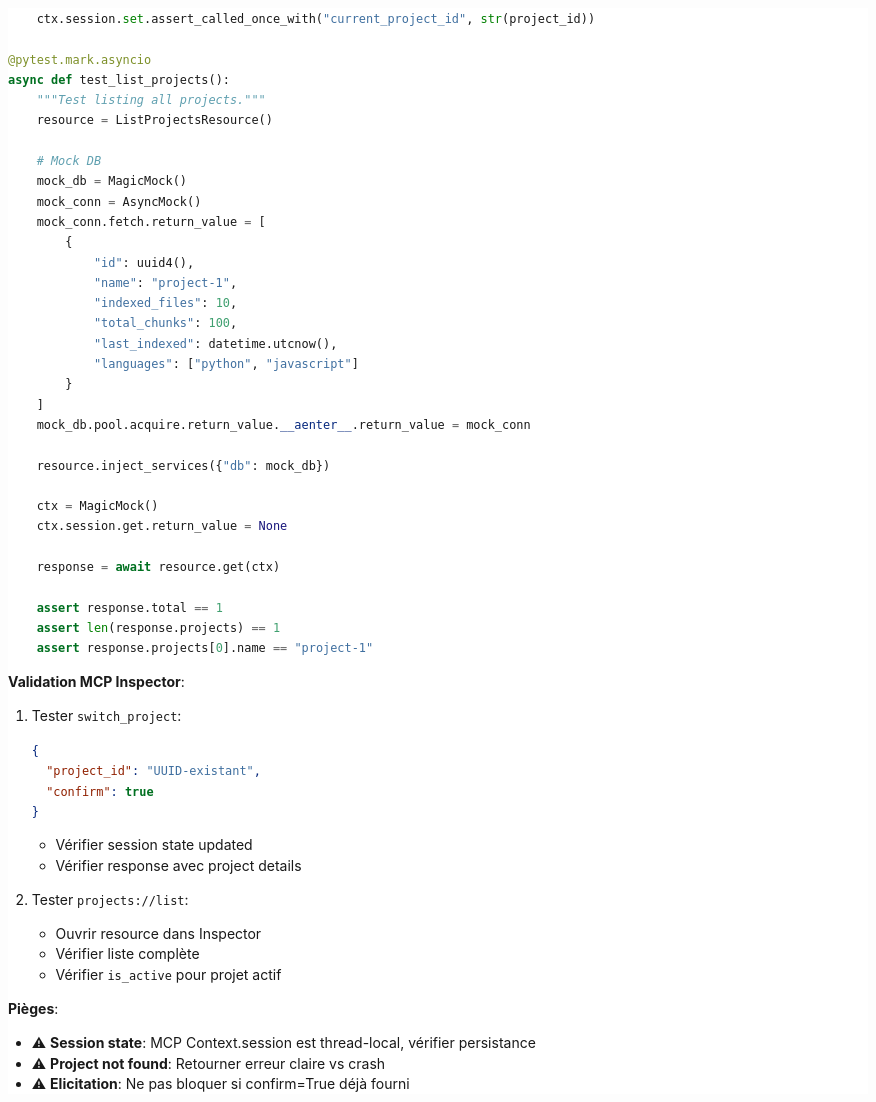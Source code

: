 ```python
    ctx.session.set.assert_called_once_with("current_project_id", str(project_id))

@pytest.mark.asyncio
async def test_list_projects():
    """Test listing all projects."""
    resource = ListProjectsResource()

    # Mock DB
    mock_db = MagicMock()
    mock_conn = AsyncMock()
    mock_conn.fetch.return_value = [
        {
            "id": uuid4(),
            "name": "project-1",
            "indexed_files": 10,
            "total_chunks": 100,
            "last_indexed": datetime.utcnow(),
            "languages": ["python", "javascript"]
        }
    ]
    mock_db.pool.acquire.return_value.__aenter__.return_value = mock_conn

    resource.inject_services({"db": mock_db})

    ctx = MagicMock()
    ctx.session.get.return_value = None

    response = await resource.get(ctx)

    assert response.total == 1
    assert len(response.projects) == 1
    assert response.projects[0].name == "project-1"
```

**Validation MCP Inspector**:

1. Tester `switch_project`:
   ```json
   {
     "project_id": "UUID-existant",
     "confirm": true
   }
   ```
   - Vérifier session state updated
   - Vérifier response avec project details

2. Tester `projects://list`:
   - Ouvrir resource dans Inspector
   - Vérifier liste complète
   - Vérifier `is_active` pour projet actif

**Pièges**:
- ⚠️ **Session state**: MCP Context.session est thread-local, vérifier persistance
- ⚠️ **Project not found**: Retourner erreur claire vs crash
- ⚠️ **Elicitation**: Ne pas bloquer si confirm=True déjà fourni
